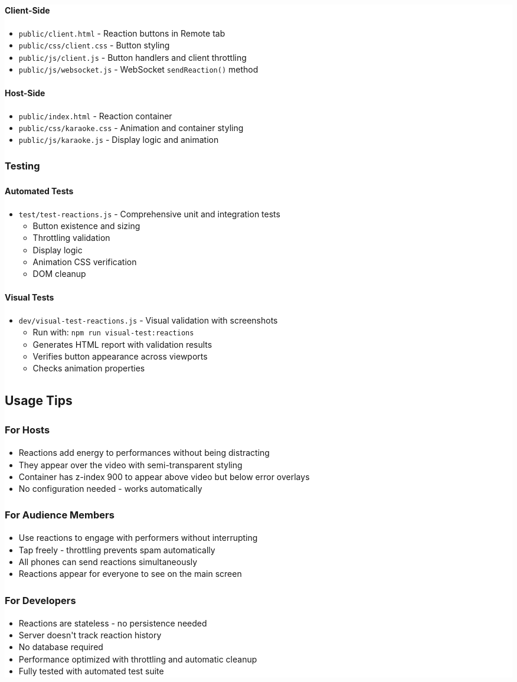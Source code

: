 #### Client-Side
- `public/client.html` - Reaction buttons in Remote tab
- `public/css/client.css` - Button styling
- `public/js/client.js` - Button handlers and client throttling
- `public/js/websocket.js` - WebSocket `sendReaction()` method

#### Host-Side
- `public/index.html` - Reaction container
- `public/css/karaoke.css` - Animation and container styling
- `public/js/karaoke.js` - Display logic and animation

### Testing

#### Automated Tests
- `test/test-reactions.js` - Comprehensive unit and integration tests
  - Button existence and sizing
  - Throttling validation
  - Display logic
  - Animation CSS verification
  - DOM cleanup

#### Visual Tests
- `dev/visual-test-reactions.js` - Visual validation with screenshots
  - Run with: `npm run visual-test:reactions`
  - Generates HTML report with validation results
  - Verifies button appearance across viewports
  - Checks animation properties

## Usage Tips

### For Hosts

- Reactions add energy to performances without being distracting
- They appear over the video with semi-transparent styling
- Container has z-index 900 to appear above video but below error overlays
- No configuration needed - works automatically

### For Audience Members

- Use reactions to engage with performers without interrupting
- Tap freely - throttling prevents spam automatically
- All phones can send reactions simultaneously
- Reactions appear for everyone to see on the main screen

### For Developers

- Reactions are stateless - no persistence needed
- Server doesn't track reaction history
- No database required
- Performance optimized with throttling and automatic cleanup
- Fully tested with automated test suite
